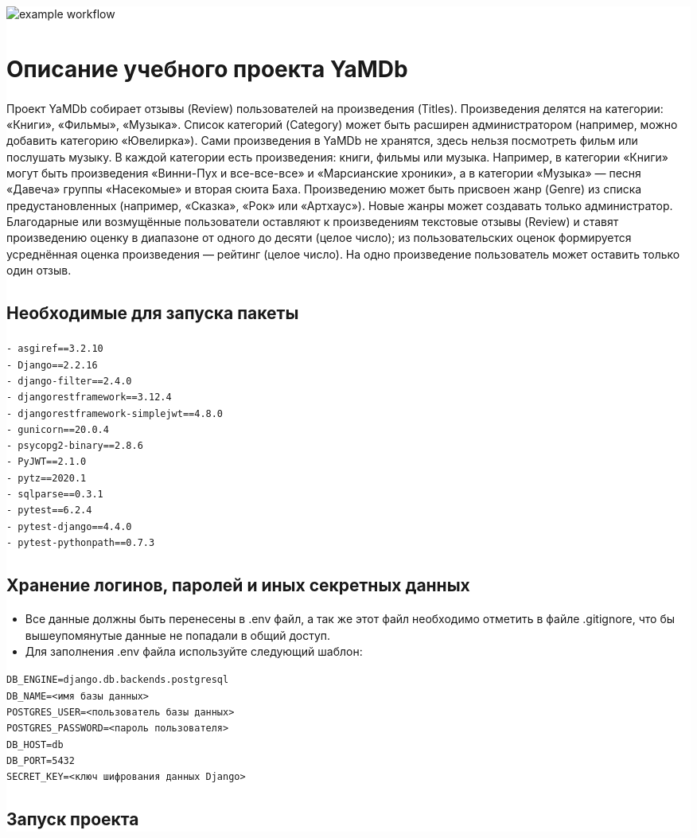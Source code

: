 ![example workflow](https://github.com/aakozlov85gmail/yamdb_final/actions/workflows/yamdb_workflow.yml/badge.svg)

# Описание учебного проекта YaMDb

Проект YaMDb собирает отзывы (Review) пользователей на произведения (Titles). Произведения делятся на категории: «Книги», «Фильмы», «Музыка». Список категорий (Category) может быть расширен администратором (например, можно добавить категорию «Ювелирка»).
Сами произведения в YaMDb не хранятся, здесь нельзя посмотреть фильм или послушать музыку.
В каждой категории есть произведения: книги, фильмы или музыка. Например, в категории «Книги» могут быть произведения «Винни-Пух и все-все-все» и «Марсианские хроники», а в категории «Музыка» — песня «Давеча» группы «Насекомые» и вторая сюита Баха.
Произведению может быть присвоен жанр (Genre) из списка предустановленных (например, «Сказка», «Рок» или «Артхаус»). Новые жанры может создавать только администратор.
Благодарные или возмущённые пользователи оставляют к произведениям текстовые отзывы (Review) и ставят произведению оценку в диапазоне от одного до десяти (целое число); из пользовательских оценок формируется усреднённая оценка произведения — рейтинг (целое число). На одно произведение пользователь может оставить только один отзыв.

## Необходимые для запуска пакеты
```
- asgiref==3.2.10
- Django==2.2.16
- django-filter==2.4.0
- djangorestframework==3.12.4
- djangorestframework-simplejwt==4.8.0
- gunicorn==20.0.4
- psycopg2-binary==2.8.6
- PyJWT==2.1.0
- pytz==2020.1
- sqlparse==0.3.1
- pytest==6.2.4
- pytest-django==4.4.0
- pytest-pythonpath==0.7.3
```
## Хранение логинов, паролей и иных секретных данных

- Все данные должны быть перенесены в .env файл, а так же этот файл необходимо
  отметить в файле .gitignore, что бы вышеупомянутые данные не попадали в общий
  доступ.
- Для заполнения .env файла используйте следующий шаблон:
```
DB_ENGINE=django.db.backends.postgresql
DB_NAME=<имя базы данных>
POSTGRES_USER=<пользователь базы данных>
POSTGRES_PASSWORD=<пароль пользователя>
DB_HOST=db
DB_PORT=5432
SECRET_KEY=<ключ шифрования данных Django>
```
## Запуск проекта
